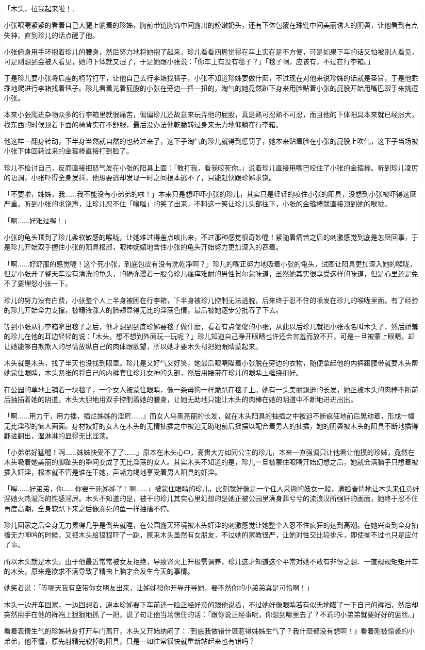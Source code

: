 「木头，拉我起来啦！」

小张眼睛紧紧的看着自己大腿上躺着的珍姊，胸前带链胸饰中间露出的粉嫩奶头，还有下体包覆在珠链中间美丽诱人的阴唇，让他看到有点失神，直到珍儿的话点醒了他。

小张俯身用手环抱着珍儿的腰身，然后努力地将她抱了起来，珍儿看看四周觉得在车上实在是不方便，可是如果下车的话又怕被别人看见，可是刚想到会被人看见，她的下体就又湿了，于是她跟小张说：「你车上有没有毯子？」「毯子啊，应该有，不过在行李箱。」

于是珍儿要小张将后座的椅背打平，让他自己去行李箱找毯子，小张不知道珍姊要做什麽，不过现在对他来说珍姊的话就是圣旨，于是他乖乖地爬进行李箱找着毯子。珍儿看着光着屁股的小张在旁边一扭一扭的，淘气的她竟然趴下身来用脸贴着小张的屁股开始用嘴巴跟手来挑逗小张。

本来小张爬进杂物众多的行李箱里就很痛苦，偏偏珍儿还故意来玩弄他的屁股，真是熟可忍熟不可忍，而且他的下体阳具本来就已经涨大，找东西的时候顶着下面的椅背实在不舒服，最后没办法他乾脆转过身来无力地仰躺在行李箱。

他这样一翻身转动，下半身当然就自然的也转过来了，这下子淘气的珍儿就得到惩罚了，她本来贴着脸在小张的屁股上吹气，这下子当场被小张下体回转过来的金箍棒直接打到脸了。

珍儿不检讨自己，反而直接把怒气发在小张的阳具上面：「敢打我，看我咬死你。」说着珍儿直接用嘴巴咬住了小张的金箍棒。听到珍儿凌厉的语调，小张吓得全身发抖，他想要逃却发现一时之间根本逃不了，只能赶快跟珍姊求饶。

「不要啦，姊姊，我……我不能没有小弟弟的啦！」本来只是想吓吓小张的珍儿，其实只是轻轻的咬住小张的阳具，没想到小张被吓得这麽严重。听到小张的求饶声，让珍儿忍不住「噗嗤」的笑了出来，不料这一笑让珍儿头部往下，小张的金箍棒就直接顶到她的喉咙。

「啊……好难过喔！」

小张的龟头顶到了珍儿柔软敏感的喉咙，让她难过得差点咳出来，不过那种感觉很奇妙喔！紧随着痛苦之后的刺激感觉到底是怎麽回事，于是珍儿开始双手握住小张的阳具根部，眼神妩媚地含住小张的龟头开始努力更加深入的吞着。

「啊……好舒服的感觉喔！这个死小张，到底包皮有没有洗乾净啊？」珍儿的嘴正努力地吸着小张的龟头，试图让阳具更加深入她的喉咙，但是小张开了整天车没有清洗的龟头，的确弥漫着一股令珍儿瘙痒难耐的男性贺尔蒙味道，虽然她其实很享受这样的味道，但是心里还是免不了要埋怨小张一下。

珍儿的努力没有白费，小张整个人上半身被困在行李箱，下半身被珍儿控制无法逃脱，后来终于忍不住的喷发在珍儿的喉咙里面。有了经验的珍儿开始全力支撑，被精液涨大的脸颊显得无比的淫荡色情，最后被她逐步分批吞了下去。

等到小张从行李箱拿出毯子之后，他才想到到底珍姊要毯子做什麽，看着有点傻傻的小张，从此以后珍儿就把小张改名叫木头了，然后娇羞的珍儿在他的耳边轻轻的说：「木头，想不想到外面玩一玩呢？」珍儿知道自己睁开眼睛也许还会害羞而放不开，可是一旦被蒙上眼睛，却让她能够自欺欺人的尽情放纵自己的肉体跟欲望，所以她才要木头帮把她眼睛蒙起来。

木头就是木头，找了半天也没找到眼罩。珍儿是又好气又好笑，她最后眼睛瞄着小张脱在旁边的衣物，随便拿起他的内裤跟腰带就要木头帮她蒙住眼睛，木头紧张的将自己的内裤套住珍儿女神的头部，然后用腰带在珍儿的眼睛上缠绕扣好。

在公园的草地上铺着一块毯子，一个女人被蒙住眼睛，像一条母狗一样跪趴在毯子上。她有一头美丽飘逸的长发，她正被木头的肉棒不断前后抽插着她的阴道，木头大胆地用双手控制着她的腰身，让她无助地只能让木头的肉棒在她的阴道中不断地进进出出。

「啊……用力干，用力插，插烂姊姊的淫屄……』而女人乌黑亮丽的长发，就在木头阳具的抽插之中被迫不断疯狂地前后晃动着，形成一幅无比淫秽的恼人画面。身材姣好的女人在木头的无情抽插之中被迫无助地前后摇摆以配合着男人的抽插，她的阴唇被木头的阳具不断地插得翻进翻出，湿淋淋的显得无比淫荡。

「小弟弟好猛喔！啊……姊姊快受不了了……」原本在木头心中，高贵大方如同公主的珍儿，本来一直强调只让他看让他摸的珍姊，竟然在木头吸着她美丽的脚趾头的瞬间变成了无比淫荡的女人。其实木头不知道的是，珍儿一旦被蒙住眼睛开始幻想之后，她就会满脑子只想着被插入奸淫，根本就不管是谁在干她，声嘶力竭地享受着男人阳具的奸淫。

「喔……好弟弟，你……你要干死姊姊了！啊……」被蒙住眼睛的珍儿，此刻就好像是一个任人采撷的妓女一般，满脸春情地让木头来任意奸淫她火热湿润的性感淫屄。木头不知道的是，被干的珍儿其实心里幻想的是她正被公园里满身葬兮兮的流浪汉所强奸的画面，她终于忍不住再度高潮，全身软趴下来之后像濒死的鱼一样抽搐不停。

珍儿回家之后全身无力累得几乎是倒头就睡，在公园露天环境被木头奸淫的刺激感觉让她整个人忍不住疯狂的达到高潮。在她兴奋到全身抽搐无力呻吟的时候，又把木头给狠狠吓了一跳，原来木头虽然有女朋友，不过她的家教很严，让她对性交比较排斥，即使拗不过也只是应付了事。

所以木头就是木头，由于他最近常常被女友拒绝，导致肾火上升极需调养，珍儿这才知道这个平常对她不敢有非份之想、一直规规矩矩开车的木头，原来是欲求不满导致了精虫上脑才会发生今天的事情。

她笑着说：「等哪天我有空带你女朋友出来，让姊姊帮你开导开导她，要不然你的小弟弟真是可怜啊！」

木头一边开车回家，一边回想着，原本珍姊要下车前还一脸正经好意的跟他说着，不过她好像眼睛若有似无地瞄了一下自己的裤裆，然后却突然用手在他的裤裆上狠狠地抓了一把，说了句让他当场愣住的话：「跟你说正经事呢，你想到哪里去了？不乖的小弟弟就要好好的惩罚。」

看着表情生气的珍姊转身打开车门离开，木头又开始纳闷了：『到底我做错什麽惹得姊姊生气了？我什麽都没有想啊！』看着刚被偷袭的小弟弟，他不懂，原先射精完软掉的阳具，只是一如往常很快就重新站起来也有错吗？
